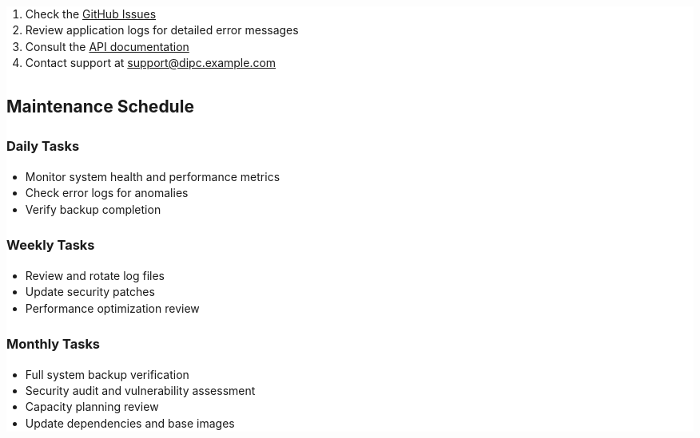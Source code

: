 1. Check the [GitHub Issues](https://github.com/your-org/dipc/issues)
2. Review application logs for detailed error messages
3. Consult the [API documentation](http://localhost:8000/docs)
4. Contact support at support@dipc.example.com

## Maintenance Schedule

### Daily Tasks
- Monitor system health and performance metrics
- Check error logs for anomalies
- Verify backup completion

### Weekly Tasks
- Review and rotate log files
- Update security patches
- Performance optimization review

### Monthly Tasks
- Full system backup verification
- Security audit and vulnerability assessment
- Capacity planning review
- Update dependencies and base images